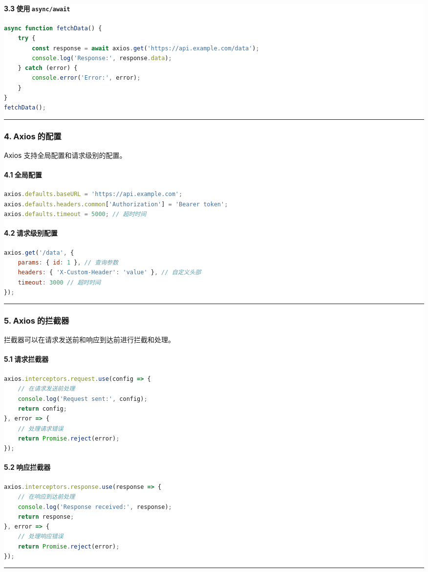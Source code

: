 #### **3.3 使用 `async/await`**
```javascript
async function fetchData() {
    try {
        const response = await axios.get('https://api.example.com/data');
        console.log('Response:', response.data);
    } catch (error) {
        console.error('Error:', error);
    }
}
fetchData();
```

---

### **4. Axios 的配置**
Axios 支持全局配置和请求级别的配置。

#### **4.1 全局配置**
```javascript
axios.defaults.baseURL = 'https://api.example.com';
axios.defaults.headers.common['Authorization'] = 'Bearer token';
axios.defaults.timeout = 5000; // 超时时间
```

#### **4.2 请求级别配置**
```javascript
axios.get('/data', {
    params: { id: 1 }, // 查询参数
    headers: { 'X-Custom-Header': 'value' }, // 自定义头部
    timeout: 3000 // 超时时间
});
```

---

### **5. Axios 的拦截器**
拦截器可以在请求发送前和响应到达前进行拦截和处理。

#### **5.1 请求拦截器**
```javascript
axios.interceptors.request.use(config => {
    // 在请求发送前处理
    console.log('Request sent:', config);
    return config;
}, error => {
    // 处理请求错误
    return Promise.reject(error);
});
```

#### **5.2 响应拦截器**
```javascript
axios.interceptors.response.use(response => {
    // 在响应到达前处理
    console.log('Response received:', response);
    return response;
}, error => {
    // 处理响应错误
    return Promise.reject(error);
});
```

---